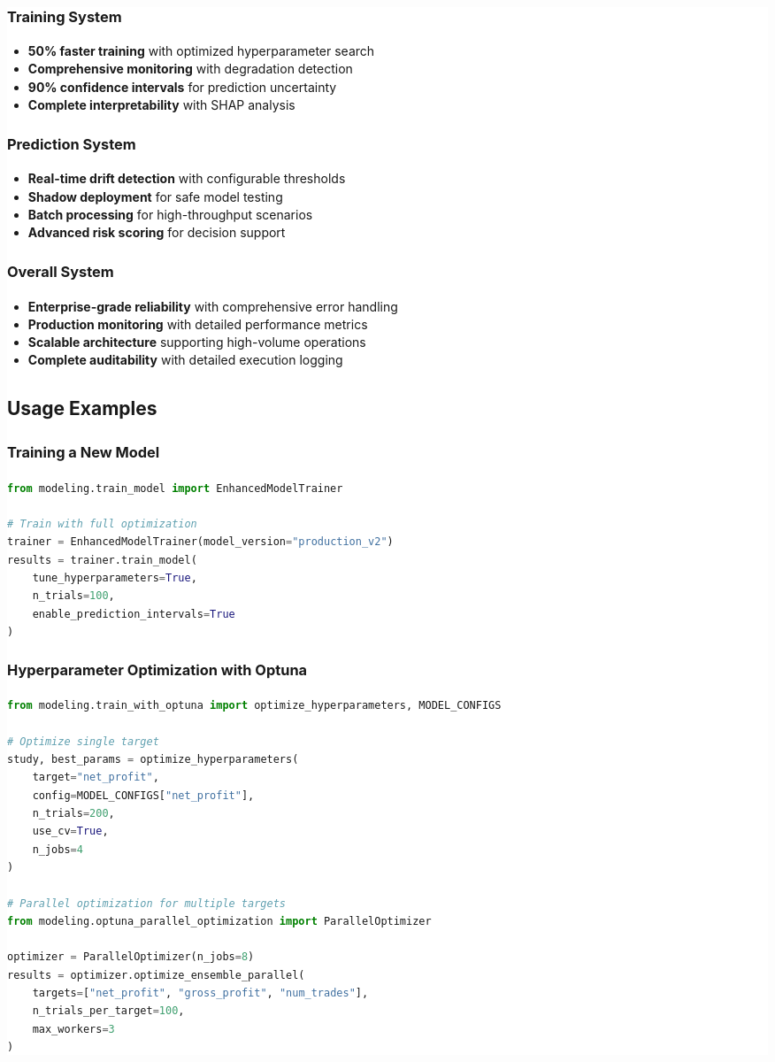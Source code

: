 ### Training System
- **50% faster training** with optimized hyperparameter search
- **Comprehensive monitoring** with degradation detection
- **90% confidence intervals** for prediction uncertainty
- **Complete interpretability** with SHAP analysis

### Prediction System  
- **Real-time drift detection** with configurable thresholds
- **Shadow deployment** for safe model testing
- **Batch processing** for high-throughput scenarios
- **Advanced risk scoring** for decision support

### Overall System
- **Enterprise-grade reliability** with comprehensive error handling
- **Production monitoring** with detailed performance metrics
- **Scalable architecture** supporting high-volume operations
- **Complete auditability** with detailed execution logging

## Usage Examples

### Training a New Model
```python
from modeling.train_model import EnhancedModelTrainer

# Train with full optimization
trainer = EnhancedModelTrainer(model_version="production_v2")
results = trainer.train_model(
    tune_hyperparameters=True,
    n_trials=100,
    enable_prediction_intervals=True
)
```

### Hyperparameter Optimization with Optuna
```python
from modeling.train_with_optuna import optimize_hyperparameters, MODEL_CONFIGS

# Optimize single target
study, best_params = optimize_hyperparameters(
    target="net_profit",
    config=MODEL_CONFIGS["net_profit"],
    n_trials=200,
    use_cv=True,
    n_jobs=4
)

# Parallel optimization for multiple targets
from modeling.optuna_parallel_optimization import ParallelOptimizer

optimizer = ParallelOptimizer(n_jobs=8)
results = optimizer.optimize_ensemble_parallel(
    targets=["net_profit", "gross_profit", "num_trades"],
    n_trials_per_target=100,
    max_workers=3
)
```
